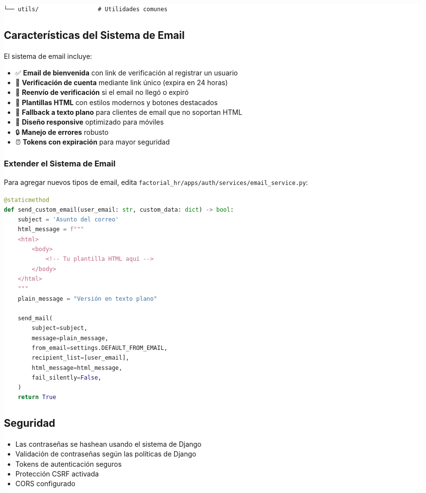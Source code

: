 ```
└── utils/                 # Utilidades comunes
```

## Características del Sistema de Email

El sistema de email incluye:

- ✅ **Email de bienvenida** con link de verificación al registrar un usuario
- 🔗 **Verificación de cuenta** mediante link único (expira en 24 horas)
- 🔄 **Reenvío de verificación** si el email no llegó o expiró
- 📧 **Plantillas HTML** con estilos modernos y botones destacados
- 🔄 **Fallback a texto plano** para clientes de email que no soportan HTML
- 🎨 **Diseño responsive** optimizado para móviles
- 🔒 **Manejo de errores** robusto
- ⏰ **Tokens con expiración** para mayor seguridad

### Extender el Sistema de Email

Para agregar nuevos tipos de email, edita `factorial_hr/apps/auth/services/email_service.py`:

```python
@staticmethod
def send_custom_email(user_email: str, custom_data: dict) -> bool:
    subject = 'Asunto del correo'
    html_message = f"""
    <html>
        <body>
            <!-- Tu plantilla HTML aquí -->
        </body>
    </html>
    """
    plain_message = "Versión en texto plano"

    send_mail(
        subject=subject,
        message=plain_message,
        from_email=settings.DEFAULT_FROM_EMAIL,
        recipient_list=[user_email],
        html_message=html_message,
        fail_silently=False,
    )
    return True
```

## Seguridad

- Las contraseñas se hashean usando el sistema de Django
- Validación de contraseñas según las políticas de Django
- Tokens de autenticación seguros
- Protección CSRF activada
- CORS configurado
